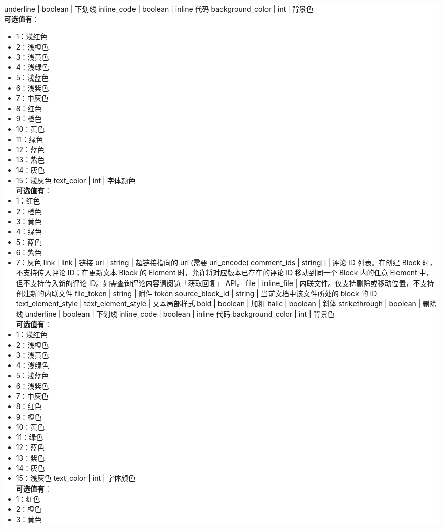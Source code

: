 underline | boolean | 下划线
inline_code | boolean | inline 代码
background_color | int | 背景色  
**可选值有**：  
- 1：浅红色  
- 2：浅橙色  
- 3：浅黄色  
- 4：浅绿色  
- 5：浅蓝色  
- 6：浅紫色  
- 7：中灰色  
- 8：红色  
- 9：橙色  
- 10：黄色  
- 11：绿色  
- 12：蓝色  
- 13：紫色  
- 14：灰色  
- 15：浅灰色
text_color | int | 字体颜色  
**可选值有**：  
- 1：红色  
- 2：橙色  
- 3：黄色  
- 4：绿色  
- 5：蓝色  
- 6：紫色  
- 7：灰色
link | link | 链接
url | string | 超链接指向的 url (需要 url_encode)
comment_ids | string\[\] | 评论 ID 列表。在创建 Block 时，不支持传入评论 ID；在更新文本 Block 的 Element 时，允许将对应版本已存在的评论 ID 移动到同一个 Block 内的任意 Element 中，但不支持传入新的评论 ID。如需查询评论内容请阅览「[获取回复](https://open.feishu.cn/document/uAjLw4CM/ukTMukTMukTM/reference/drive-v1/file-comment-reply/list)」 API。
file | inline_file | 内联文件。仅支持删除或移动位置，不支持创建新的内联文件
file_token | string | 附件 token
source_block_id | string | 当前文档中该文件所处的 block 的 ID
text_element_style | text_element_style | 文本局部样式
bold | boolean | 加粗
italic | boolean | 斜体
strikethrough | boolean | 删除线
underline | boolean | 下划线
inline_code | boolean | inline 代码
background_color | int | 背景色  
**可选值有**：  
- 1：浅红色  
- 2：浅橙色  
- 3：浅黄色  
- 4：浅绿色  
- 5：浅蓝色  
- 6：浅紫色  
- 7：中灰色  
- 8：红色  
- 9：橙色  
- 10：黄色  
- 11：绿色  
- 12：蓝色  
- 13：紫色  
- 14：灰色  
- 15：浅灰色
text_color | int | 字体颜色  
**可选值有**：  
- 1：红色  
- 2：橙色  
- 3：黄色  